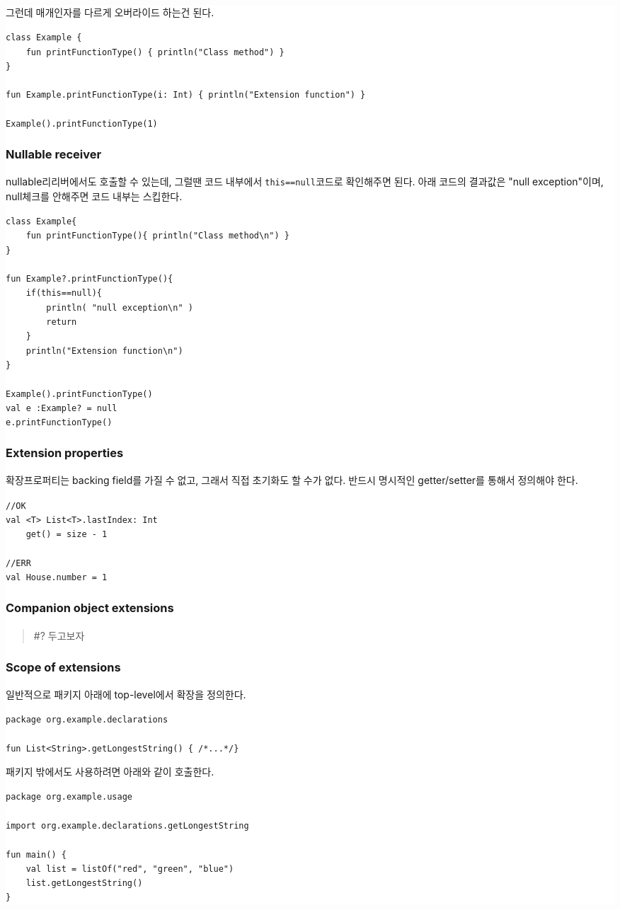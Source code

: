 그런데 매개인자를 다르게 오버라이드 하는건 된다.

```
class Example {
    fun printFunctionType() { println("Class method") }
}

fun Example.printFunctionType(i: Int) { println("Extension function") }

Example().printFunctionType(1)
```

### Nullable receiver
nullable리리버에서도 호출할 수 있는데, 그럴땐 코드 내부에서 `this==null`코드로 확인해주면 된다. 아래 코드의 결과값은 "null exception"이며, null체크를 안해주면 코드 내부는 스킵한다.

```
class Example{
    fun printFunctionType(){ println("Class method\n") }
}

fun Example?.printFunctionType(){ 
    if(this==null){
        println( "null exception\n" )
        return
    }
    println("Extension function\n") 
}

Example().printFunctionType()
val e :Example? = null
e.printFunctionType()
```

### Extension properties
확장프로퍼티는 backing field를 가질 수 없고, 그래서 직접 초기화도 할 수가 없다. 반드시 명시적인 getter/setter를 통해서 정의해야 한다.
```
//OK
val <T> List<T>.lastIndex: Int
    get() = size - 1
	
//ERR
val House.number = 1
```

### Companion object extensions
>#? 두고보자

### Scope of extensions
일반적으로 패키지 아래에 top-level에서 확장을 정의한다.
```
package org.example.declarations
 
fun List<String>.getLongestString() { /*...*/}
```
패키지 밖에서도 사용하려면 아래와 같이 호출한다.
```
package org.example.usage

import org.example.declarations.getLongestString

fun main() {
    val list = listOf("red", "green", "blue")
    list.getLongestString()
}
```